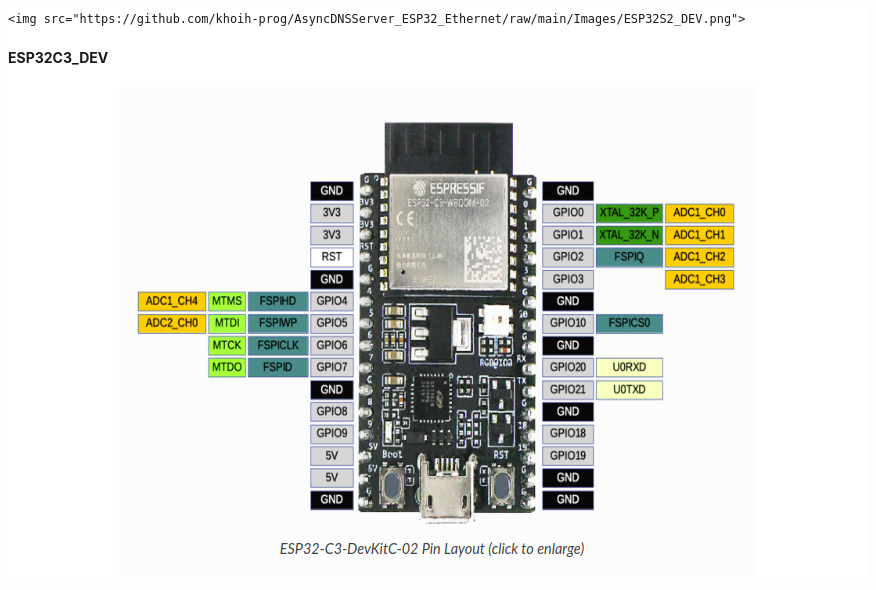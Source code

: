     <img src="https://github.com/khoih-prog/AsyncDNSServer_ESP32_Ethernet/raw/main/Images/ESP32S2_DEV.png">
</p> 


#### ESP32C3_DEV

<p align="center">
    <img src="https://github.com/khoih-prog/AsyncDNSServer_ESP32_Ethernet/raw/main/Images/ESP32_C3_DevKitC_02.png">
</p> 
